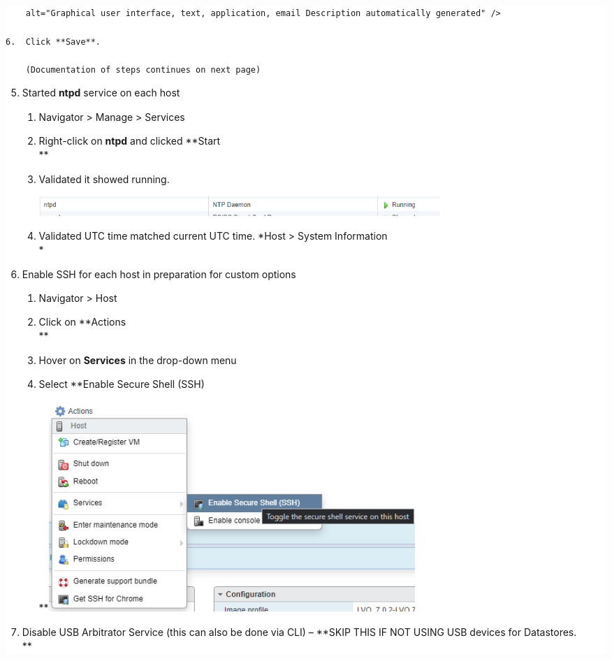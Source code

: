         alt="Graphical user interface, text, application, email Description automatically generated" />

    6.  Click **Save**.  
          
        (Documentation of steps continues on next page)

5.  Started **ntpd** service on each host

    1.  Navigator \> Manage \> Services

    2.  Right-click on **ntpd** and clicked **Start  
        **

    3.  Validated it showed running.  
          
        <img src="./media/image2.png"
        style="width:5.98809in;height:0.28853in" />

    4.  Validated UTC time matched current UTC time. *Host \> System
        Information  
        *

6.  Enable SSH for each host in preparation for custom options

    1.  Navigator \> Host

    2.  Click on **Actions  
        **

    3.  Hover on **Services** in the drop-down menu

    4.  Select **Enable Secure Shell (SSH)  
          
        **<img src="./media/image3.png"
        style="width:5.46806in;height:3.13636in" />

7.  Disable USB Arbitrator Service (this can also be done via CLI) –
    **SKIP THIS IF NOT USING USB devices for Datastores.  
    **
